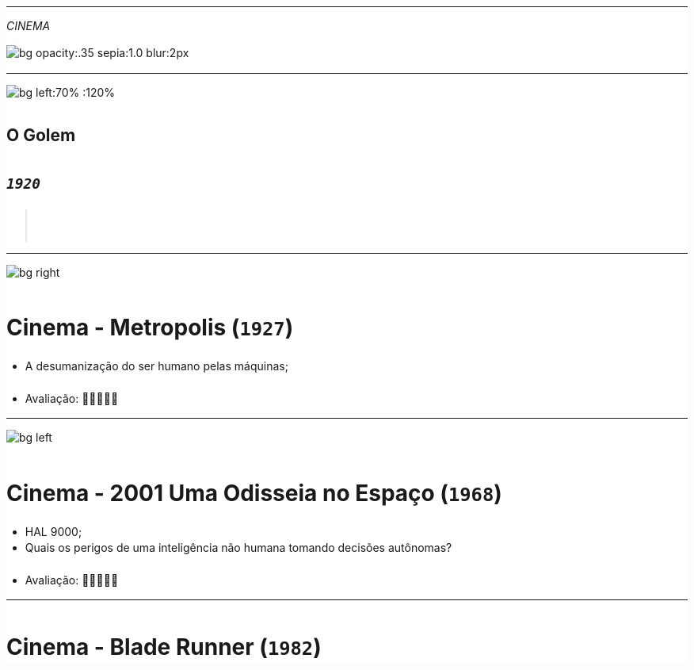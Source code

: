 

---




_CINEMA_

![bg opacity:.35 sepia:1.0 blur:2px](https://vipzinho.com.br/wp-content/uploads/2018/07/cinemacrian%C3%A7as.jpg)




---


![bg left:70% :120%](https://www.riminitoday.it/~media/horizontal-hi/32472760534275/Golem.jpg)



##  **O Golem**

##  _`1920`_

> <font color="white"><br> Cena do filme "O Golem - Como veio ao mundo" (Der Golem, wie er in die Welt kam), do diretor Paul Wegener. Alemanha.</font>



---


![bg right](https://www.guiadasemana.com.br/contentFiles/system/pictures/2014/1/104604/original/metropolis.jpg)

# Cinema - **Metropolis** (`1927`)

- A desumanização do ser humano pelas máquinas; <br><br>
- Avaliação: 🌟🌟🌟🌟🌟

---


![bg left](https://img.ibxk.com.br/2023/03/29/29152447195301.jpg?ims=704x)

# Cinema - **2001 Uma Odisseia no Espaço** (`1968`)

- HAL 9000;
- Quais os perigos de uma inteligência não humana tomando decisões autônomas? <br><br>
- Avaliação: 🌟🌟🌟🌟🌟

---


# Cinema - **Blade Runner** (`1982`)
